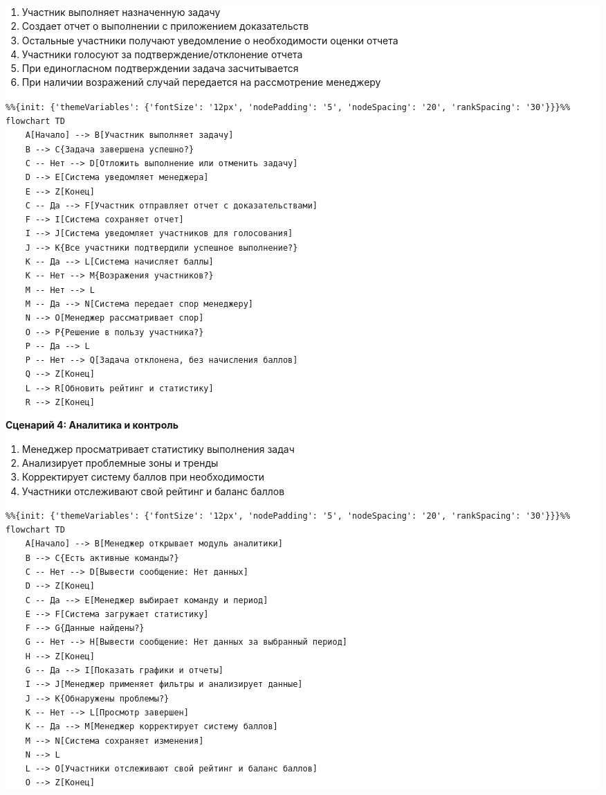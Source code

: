 1. Участник выполняет назначенную задачу
2. Создает отчет о выполнении с приложением доказательств
3. Остальные участники получают уведомление о необходимости оценки отчета
4. Участники голосуют за подтверждение/отклонение отчета
5. При единогласном подтверждении задача засчитывается
6. При наличии возражений случай передается на рассмотрение менеджеру

```mermaid
%%{init: {'themeVariables': {'fontSize': '12px', 'nodePadding': '5', 'nodeSpacing': '20', 'rankSpacing': '30'}}}%%
flowchart TD
    A[Начало] --> B[Участник выполняет задачу]
    B --> C{Задача завершена успешно?}
    C -- Нет --> D[Отложить выполнение или отменить задачу]
    D --> E[Система уведомляет менеджера]
    E --> Z[Конец]
    C -- Да --> F[Участник отправляет отчет с доказательствами]
    F --> I[Система сохраняет отчет]
    I --> J[Система уведомляет участников для голосования]
    J --> K{Все участники подтвердили успешное выполнение?}
    K -- Да --> L[Система начисляет баллы]
    K -- Нет --> M{Возражения участников?}
    M -- Нет --> L
    M -- Да --> N[Система передает спор менеджеру]
    N --> O[Менеджер рассматривает спор]
    O --> P{Решение в пользу участника?}
    P -- Да --> L
    P -- Нет --> Q[Задача отклонена, без начисления баллов]
    Q --> Z[Конец]
    L --> R[Обновить рейтинг и статистику]
    R --> Z[Конец]
```
**Сценарий 4: Аналитика и контроль**

1. Менеджер просматривает статистику выполнения задач
2. Анализирует проблемные зоны и тренды
3. Корректирует систему баллов при необходимости
4. Участники отслеживают свой рейтинг и баланс баллов

```mermaid
%%{init: {'themeVariables': {'fontSize': '12px', 'nodePadding': '5', 'nodeSpacing': '20', 'rankSpacing': '30'}}}%%
flowchart TD
    A[Начало] --> B[Менеджер открывает модуль аналитики]
    B --> C{Есть активные команды?}
    C -- Нет --> D[Вывести сообщение: Нет данных]
    D --> Z[Конец]
    C -- Да --> E[Менеджер выбирает команду и период]
    E --> F[Система загружает статистику]
    F --> G{Данные найдены?}
    G -- Нет --> H[Вывести сообщение: Нет данных за выбранный период]
    H --> Z[Конец]
    G -- Да --> I[Показать графики и отчеты]
    I --> J[Менеджер применяет фильтры и анализирует данные]
    J --> K{Обнаружены проблемы?}
    K -- Нет --> L[Просмотр завершен]
    K -- Да --> M[Менеджер корректирует систему баллов]
    M --> N[Система сохраняет изменения]
    N --> L
    L --> O[Участники отслеживают свой рейтинг и баланс баллов]
    O --> Z[Конец]
```
